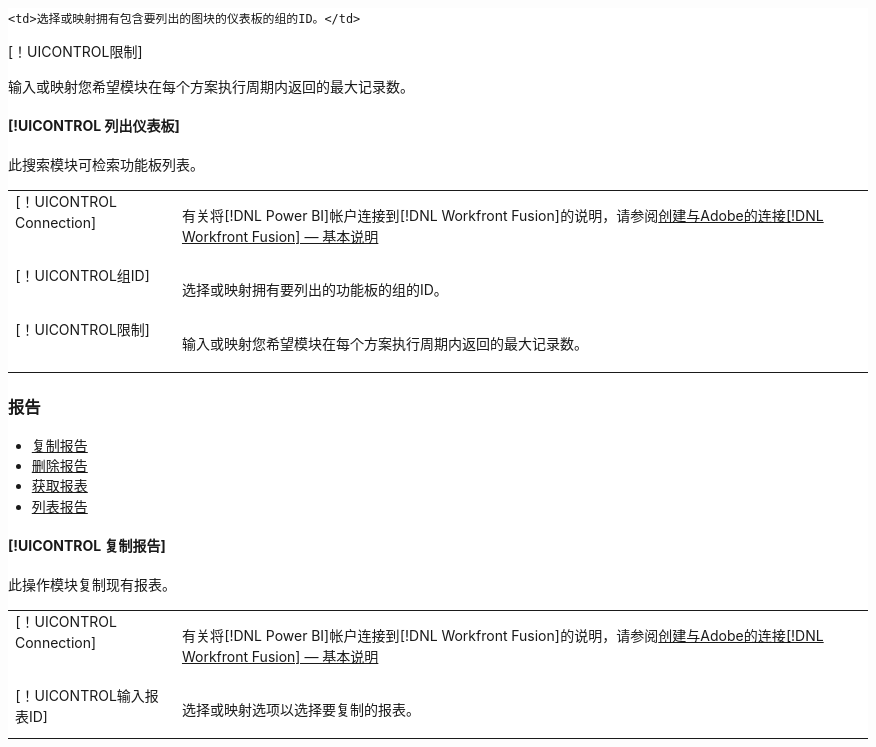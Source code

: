     <td>选择或映射拥有包含要列出的图块的仪表板的组的ID。</td>
  </tr>
  <tr>
    <td role="rowheader">[！UICONTROL限制]  </td>
    <td>
      <p>输入或映射您希望模块在每个方案执行周期内返回的最大记录数。</p>
    </td>
  </tr>
</tbody>
</table>

#### [!UICONTROL 列出仪表板]

此搜索模块可检索功能板列表。

<table>
  <col/>
  <col/>
  <tbody>
    <tr>
      <td role="rowheader">[！UICONTROL Connection]</td>
   <td> <p>有关将[!DNL Power BI]帐户连接到[!DNL Workfront Fusion]的说明，请参阅<a href="/help/workfront-fusion/create-scenarios/connect-to-apps/connect-to-fusion-general.md" class="MCXref xref" data-mc-variable-override="">创建与Adobe的连接[!DNL Workfront Fusion] — 基本说明</a></p> </td> 
    </tr>
    <tr>
      <td role="rowheader">[！UICONTROL组ID]  </td>
      <td>
        <p>选择或映射拥有要列出的功能板的组的ID。</p>
      </td>
    </tr>
    <tr>
      <td role="rowheader">[！UICONTROL限制]  </td>
      <td>
        <p>输入或映射您希望模块在每个方案执行周期内返回的最大记录数。</p>
      </td>
    </tr>
  </tbody>
</table>

### 报告

* [复制报告](#copy-a-report)
* [删除报告](#delete-a-report)
* [获取报表](#get-a-report)
* [列表报告](#list-reports)

#### [!UICONTROL 复制报告]

此操作模块复制现有报表。

<table>
  <col/>
  <col/>
  <tbody>
    <tr>
      <td role="rowheader">[！UICONTROL Connection]</td>
   <td> <p>有关将[!DNL Power BI]帐户连接到[!DNL Workfront Fusion]的说明，请参阅<a href="/help/workfront-fusion/create-scenarios/connect-to-apps/connect-to-fusion-general.md" class="MCXref xref" data-mc-variable-override="">创建与Adobe的连接[!DNL Workfront Fusion] — 基本说明</a></p> </td> 
    </tr>
    <tr>
      <td role="rowheader">[！UICONTROL输入报表ID]</td>
      <td>
        <p>选择或映射选项以选择要复制的报表。</p>
      </td>